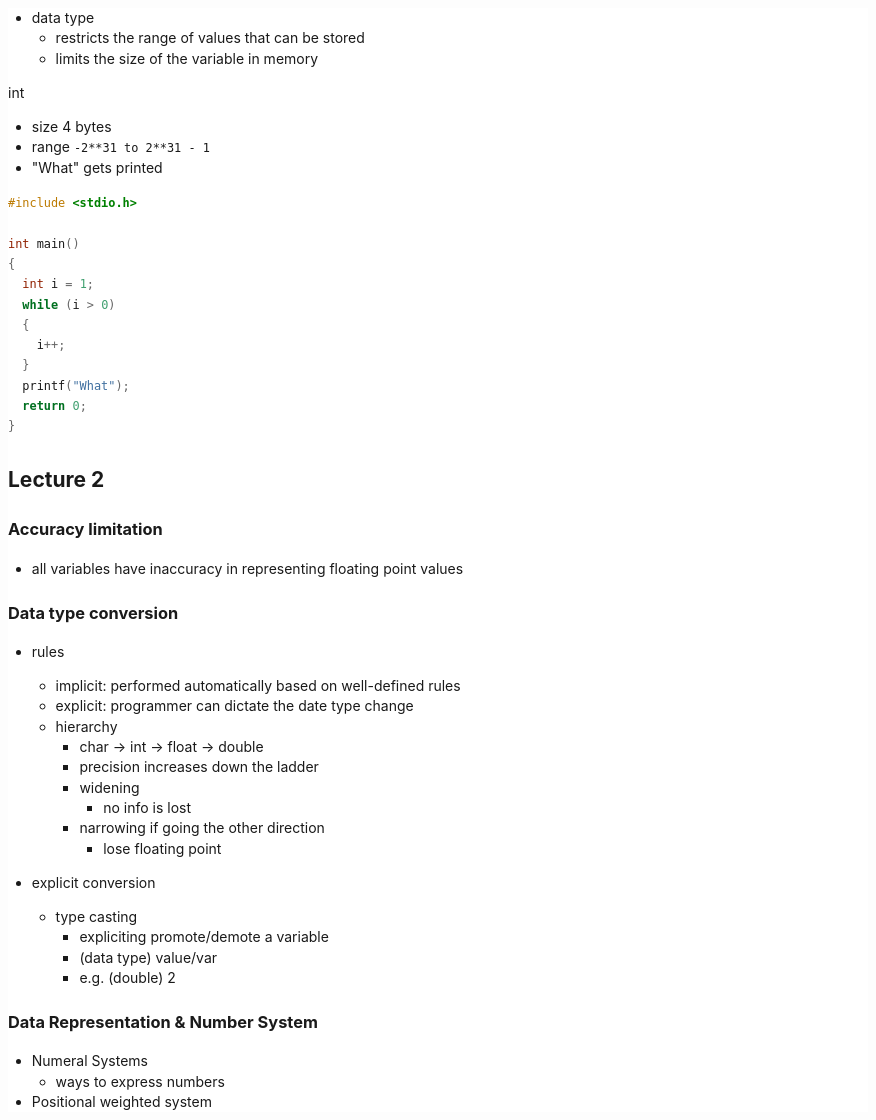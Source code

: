 - data type
  - restricts the range of values that can be stored
  - limits the size of the variable in memory

int

- size 4 bytes
- range `-2**31 to 2**31 - 1`
- "What" gets printed

```c
#include <stdio.h>

int main()
{
  int i = 1;
  while (i > 0)
  {
    i++;
  }
  printf("What");
  return 0;
}
```

## Lecture 2

### Accuracy limitation

- all variables have inaccuracy in representing floating point values

### Data type conversion

- rules

  - implicit: performed automatically based on well-defined rules
  - explicit: programmer can dictate the date type change
  - hierarchy
    - char -> int -> float -> double
    - precision increases down the ladder
    - widening
      - no info is lost
    - narrowing if going the other direction
      - lose floating point

- explicit conversion
  - type casting
    - expliciting promote/demote a variable
    - (data type) value/var
    - e.g. (double) 2

### Data Representation & Number System

- Numeral Systems
  - ways to express numbers
- Positional weighted system
